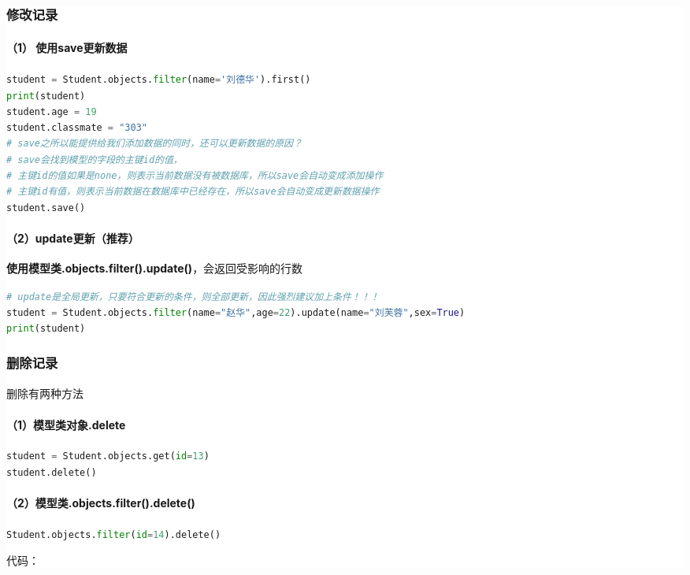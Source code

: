 















### 修改记录

#### （1） 使用save更新数据

```python 
student = Student.objects.filter(name='刘德华').first()
print(student)
student.age = 19
student.classmate = "303"
# save之所以能提供给我们添加数据的同时，还可以更新数据的原因？
# save会找到模型的字段的主键id的值，
# 主键id的值如果是none，则表示当前数据没有被数据库，所以save会自动变成添加操作
# 主键id有值，则表示当前数据在数据库中已经存在，所以save会自动变成更新数据操作
student.save()
```

#### （2）update更新（推荐）

**使用模型类.objects.filter().update()**，会返回受影响的行数

```python
# update是全局更新，只要符合更新的条件，则全部更新，因此强烈建议加上条件！！！
student = Student.objects.filter(name="赵华",age=22).update(name="刘芙蓉",sex=True)
print(student)
```





### 删除记录

删除有两种方法

#### （1）模型类对象.delete

```python
student = Student.objects.get(id=13)
student.delete()
```

#### （2）模型类.objects.filter().delete()

```python
Student.objects.filter(id=14).delete() 
```

代码：
